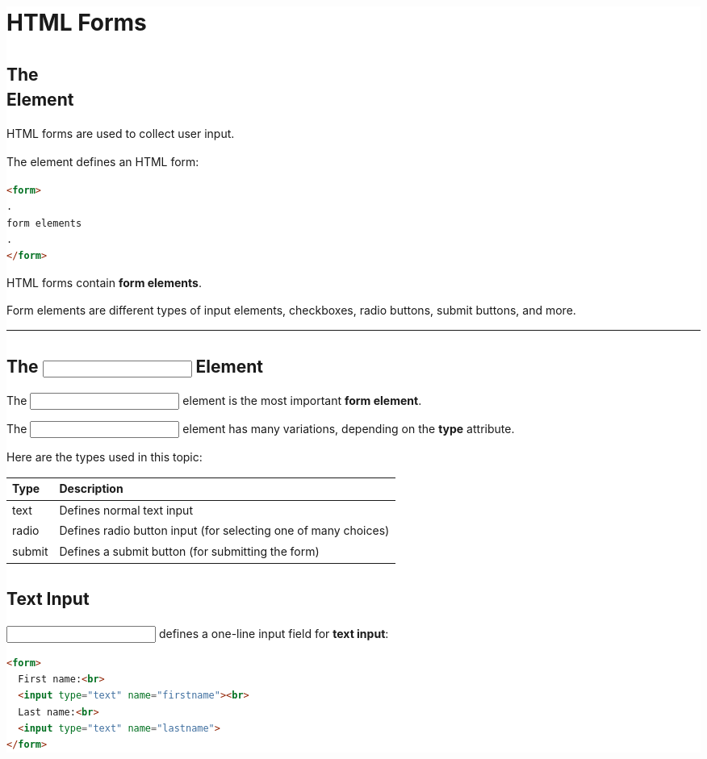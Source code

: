 # HTML Forms



## The <form> Element

HTML forms are used to collect user input.

The **<form>** element defines an HTML form:

```html
<form>
.
form elements
.
</form>
```

HTML forms contain **form elements**.

Form elements are different types of input elements, checkboxes, radio buttons, submit buttons, and more.

------

## The <input> Element

The **<input>** element is the most important **form element**.

The <input> element has many variations, depending on the **type** attribute.

Here are the types used in this topic:

| Type   | Description                                                  |
| :----- | :----------------------------------------------------------- |
| text   | Defines normal text input                                    |
| radio  | Defines radio button input (for selecting one of many choices) |
| submit | Defines a submit button (for submitting the form)            |



## Text Input

**<input type="text">** defines a one-line input field for **text input**:

```html
<form>
  First name:<br>
  <input type="text" name="firstname"><br>
  Last name:<br>
  <input type="text" name="lastname">
</form>
```
